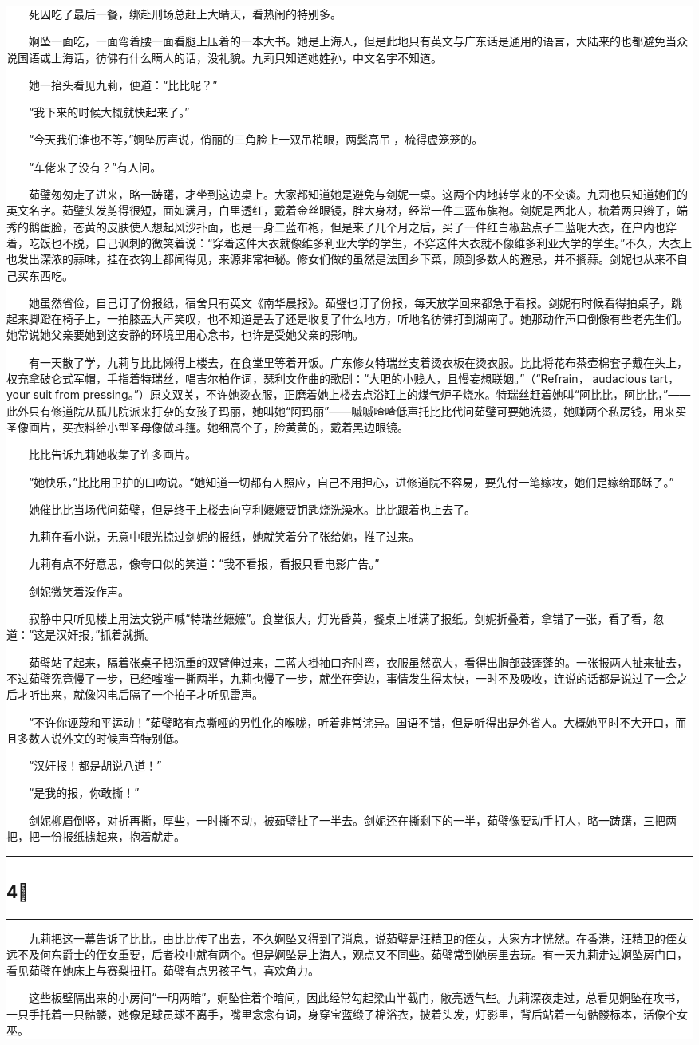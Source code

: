 　　死囚吃了最后一餐，绑赴刑场总赶上大晴天，看热闹的特别多。

　　婀坠一面吃，一面弯着腰一面看腿上压着的一本大书。她是上海人，但是此地只有英文与广东话是通用的语言，大陆来的也都避免当众说国语或上海话，彷佛有什么瞒人的话，没礼貌。九莉只知道她姓孙，中文名字不知道。

　　她一抬头看见九莉，便道：“比比呢？”

　　“我下来的时候大概就快起来了。”

　　“今天我们谁也不等，”婀坠厉声说，俏丽的三角脸上一双吊梢眼，两鬓高吊 ，梳得虚笼笼的。

　　“车佬来了没有？”有人问。

　　茹璧匆匆走了进来，略一踌躇，才坐到这边桌上。大家都知道她是避免与剑妮一桌。这两个内地转学来的不交谈。九莉也只知道她们的英文名字。茹璧头发剪得很短，面如满月，白里透红，戴着金丝眼镜，胖大身材，经常一件二蓝布旗袍。剑妮是西北人，梳着两只辫子，端秀的鹅蛋脸，苍黄的皮肤使人想起风沙扑面，也是一身二蓝布袍，但是来了几个月之后，买了一件红白椒盐点子二蓝呢大衣，在户内也穿着，吃饭也不脱，自己讽刺的微笑着说：“穿着这件大衣就像维多利亚大学的学生，不穿这件大衣就不像维多利亚大学的学生。”不久，大衣上也发出深浓的蒜味，挂在衣钩上都闻得见，来源非常神秘。修女们做的虽然是法国乡下菜，顾到多数人的避忌，并不搁蒜。剑妮也从来不自己买东西吃。

　　她虽然省俭，自己订了份报纸，宿舍只有英文《南华晨报》。茹璧也订了份报，每天放学回来都急于看报。剑妮有时候看得拍桌子，跳起来脚蹬在椅子上，一拍膝盖大声笑叹，也不知道是丢了还是收复了什么地方，听地名彷佛打到湖南了。她那动作声口倒像有些老先生们。她常说她父亲要她到这安静的环境里用心念书，也许是受她父亲的影响。

　　有一天散了学，九莉与比比懒得上楼去，在食堂里等着开饭。广东修女特瑞丝支着烫衣板在烫衣服。比比将花布茶壶棉套子戴在头上，权充拿破仑式军帽，手指着特瑞丝，唱吉尔柏作词，瑟利文作曲的歌剧：“大胆的小贱人，且慢妄想联姻。”（“Refrain， audacious tart， your suit from pressing。”）原文双关，不许她烫衣服，正磨着她上楼去点浴缸上的煤气炉子烧水。特瑞丝赶着她叫“阿比比，阿比比，”——此外只有修道院从孤儿院派来打杂的女孩子玛丽，她叫她“阿玛丽”——嘁嘁喳喳低声托比比代问茹璧可要她洗烫，她赚两个私房钱，用来买圣像画片，买衣料给小型圣母像做斗篷。她细高个子，脸黄黄的，戴着黑边眼镜。

　　比比告诉九莉她收集了许多画片。

　　“她快乐，”比比用卫护的口吻说。“她知道一切都有人照应，自己不用担心，进修道院不容易，要先付一笔嫁妆，她们是嫁给耶稣了。”

　　她催比比当场代问茹璧，但是终于上楼去向亨利嬷嬷要钥匙烧洗澡水。比比跟着也上去了。

　　九莉在看小说，无意中眼光掠过剑妮的报纸，她就笑着分了张给她，推了过来。

　　九莉有点不好意思，像夸口似的笑道：“我不看报，看报只看电影广告。”

　　剑妮微笑着没作声。

　　寂静中只听见楼上用法文锐声喊“特瑞丝嬷嬷”。食堂很大，灯光昏黄，餐桌上堆满了报纸。剑妮折叠着，拿错了一张，看了看，忽道：“这是汉奸报，”抓着就撕。

　　茹璧站了起来，隔着张桌子把沉重的双臂伸过来，二蓝大褂袖口齐肘弯，衣服虽然宽大，看得出胸部鼓蓬蓬的。一张报两人扯来扯去，不过茹璧究竟慢了一步，已经嗤嗤一撕两半，九莉也慢了一步，就坐在旁边，事情发生得太快，一时不及吸收，连说的话都是说过了一会之后才听出来，就像闪电后隔了一个拍子才听见雷声。

　　“不许你诬蔑和平运动！”茹璧略有点嘶哑的男性化的喉咙，听着非常诧异。国语不错，但是听得出是外省人。大概她平时不大开口，而且多数人说外文的时候声音特别低。

　　“汉奸报！都是胡说八道！”

　　“是我的报，你敢撕！”

　　剑妮柳眉倒竖，对折再撕，厚些，一时撕不动，被茹璧扯了一半去。剑妮还在撕剩下的一半，茹璧像要动手打人，略一踌躇，三把两把，把一份报纸掳起来，抱着就走。


* * * * *
## 4📜
* * * * *

  
　　九莉把这一幕告诉了比比，由比比传了出去，不久婀坠又得到了消息，说茹璧是汪精卫的侄女，大家方才恍然。在香港，汪精卫的侄女远不及何东爵士的侄女重要，后者校中就有两个。但是婀坠是上海人，观点又不同些。茹璧常到她房里去玩。有一天九莉走过婀坠房门口，看见茹璧在她床上与赛梨扭打。茹璧有点男孩子气，喜欢角力。

　　这些板壁隔出来的小房间“一明两暗”，婀坠住着个暗间，因此经常勾起梁山半截门，敞亮透气些。九莉深夜走过，总看见婀坠在攻书，一只手托着一只骷髅，她像足球员球不离手，嘴里念念有词，身穿宝蓝缎子棉浴衣，披着头发，灯影里，背后站着一句骷髅标本，活像个女巫。
